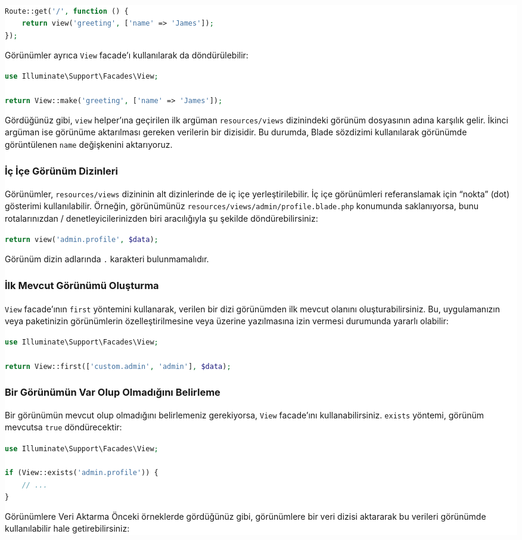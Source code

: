 ```php
Route::get('/', function () {
    return view('greeting', ['name' => 'James']);
});
```

Görünümler ayrıca `View` facade’ı kullanılarak da döndürülebilir:

```php
use Illuminate\Support\Facades\View;
 
return View::make('greeting', ['name' => 'James']);
```

Gördüğünüz gibi, `view` helper’ına geçirilen ilk argüman `resources/views` dizinindeki görünüm dosyasının adına karşılık gelir. İkinci argüman ise görünüme aktarılması gereken verilerin bir dizisidir. Bu durumda, Blade sözdizimi kullanılarak görünümde görüntülenen `name` değişkenini aktarıyoruz.

### İç İçe Görünüm Dizinleri

Görünümler, `resources/views` dizininin alt dizinlerinde de iç içe yerleştirilebilir. İç içe görünümleri referanslamak için “nokta” (dot) gösterimi kullanılabilir. Örneğin, görünümünüz `resources/views/admin/profile.blade.php` konumunda saklanıyorsa, bunu rotalarınızdan / denetleyicilerinizden biri aracılığıyla şu şekilde döndürebilirsiniz:

```php
return view('admin.profile', $data);
```

Görünüm dizin adlarında `.` karakteri bulunmamalıdır.

### İlk Mevcut Görünümü Oluşturma

`View` facade’ının `first` yöntemini kullanarak, verilen bir dizi görünümden ilk mevcut olanını oluşturabilirsiniz. Bu, uygulamanızın veya paketinizin görünümlerin özelleştirilmesine veya üzerine yazılmasına izin vermesi durumunda yararlı olabilir:

```php
use Illuminate\Support\Facades\View;
 
return View::first(['custom.admin', 'admin'], $data);
```

### Bir Görünümün Var Olup Olmadığını Belirleme

Bir görünümün mevcut olup olmadığını belirlemeniz gerekiyorsa, `View` facade’ını kullanabilirsiniz. `exists` yöntemi, görünüm mevcutsa `true` döndürecektir:

```php
use Illuminate\Support\Facades\View;
 
if (View::exists('admin.profile')) {
    // ...
}
```
Görünümlere Veri Aktarma
Önceki örneklerde gördüğünüz gibi, görünümlere bir veri dizisi aktararak bu verileri görünümde kullanılabilir hale getirebilirsiniz:
